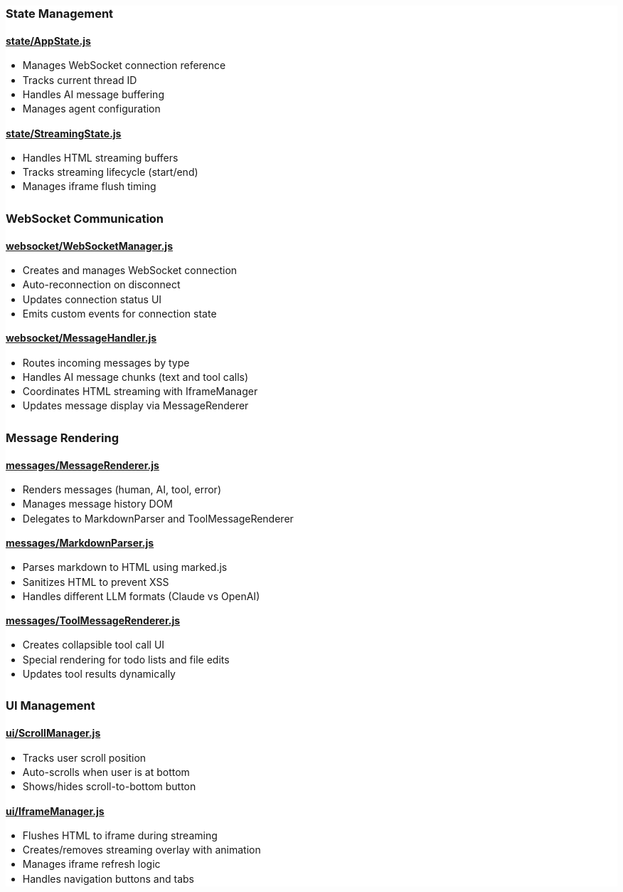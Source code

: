 ### State Management

**[state/AppState.js](state/AppState.js)**
- Manages WebSocket connection reference
- Tracks current thread ID
- Handles AI message buffering
- Manages agent configuration

**[state/StreamingState.js](state/StreamingState.js)**
- Handles HTML streaming buffers
- Tracks streaming lifecycle (start/end)
- Manages iframe flush timing

### WebSocket Communication

**[websocket/WebSocketManager.js](websocket/WebSocketManager.js)**
- Creates and manages WebSocket connection
- Auto-reconnection on disconnect
- Updates connection status UI
- Emits custom events for connection state

**[websocket/MessageHandler.js](websocket/MessageHandler.js)**
- Routes incoming messages by type
- Handles AI message chunks (text and tool calls)
- Coordinates HTML streaming with IframeManager
- Updates message display via MessageRenderer

### Message Rendering

**[messages/MessageRenderer.js](messages/MessageRenderer.js)**
- Renders messages (human, AI, tool, error)
- Manages message history DOM
- Delegates to MarkdownParser and ToolMessageRenderer

**[messages/MarkdownParser.js](messages/MarkdownParser.js)**
- Parses markdown to HTML using marked.js
- Sanitizes HTML to prevent XSS
- Handles different LLM formats (Claude vs OpenAI)

**[messages/ToolMessageRenderer.js](messages/ToolMessageRenderer.js)**
- Creates collapsible tool call UI
- Special rendering for todo lists and file edits
- Updates tool results dynamically

### UI Management

**[ui/ScrollManager.js](ui/ScrollManager.js)**
- Tracks user scroll position
- Auto-scrolls when user is at bottom
- Shows/hides scroll-to-bottom button

**[ui/IframeManager.js](ui/IframeManager.js)**
- Flushes HTML to iframe during streaming
- Creates/removes streaming overlay with animation
- Manages iframe refresh logic
- Handles navigation buttons and tabs
